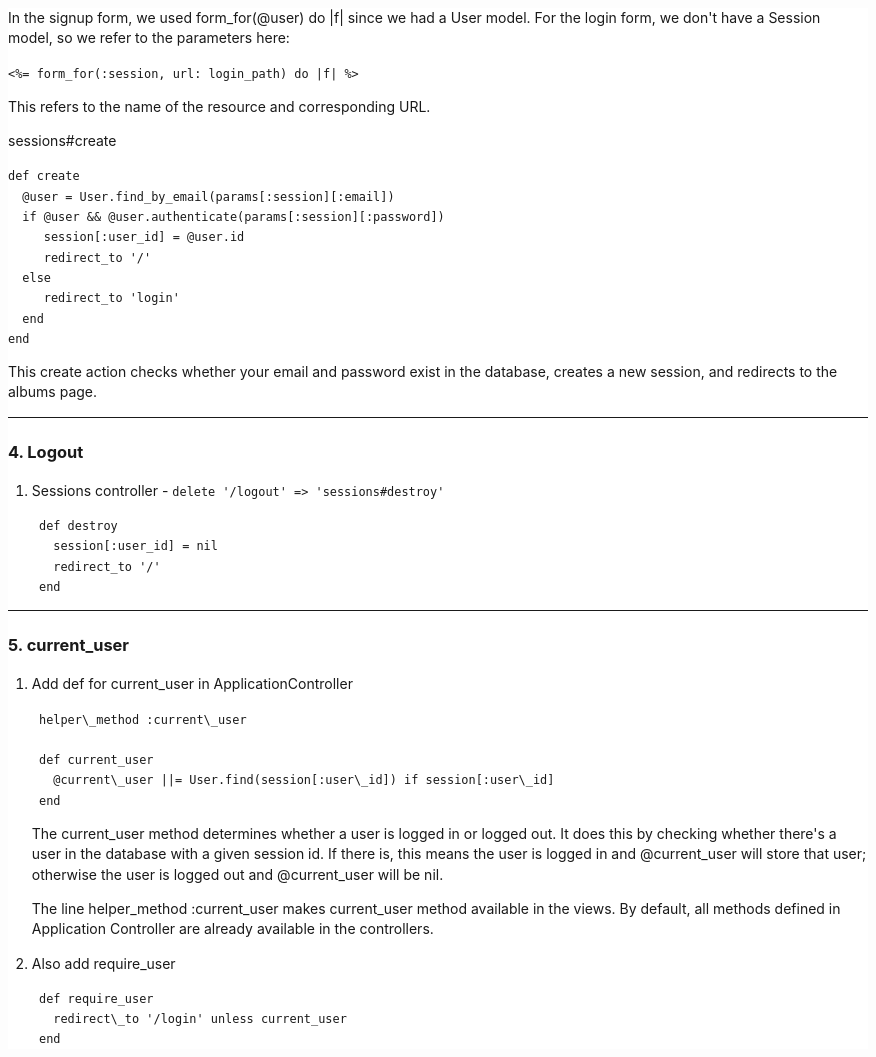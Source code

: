 In the signup form, we used form_for(@user) do |f| since we had a User model. For 
the login form, we don't have a Session model, so we refer to the parameters here:

    <%= form_for(:session, url: login_path) do |f| %> 
    
This refers to the name of the resource and corresponding URL. 

sessions#create

    def create
      @user = User.find_by_email(params[:session][:email])
      if @user && @user.authenticate(params[:session][:password])
         session[:user_id] = @user.id
         redirect_to '/'
      else
         redirect_to 'login'
      end 
    end
    
This create action checks whether your email and password exist in the database, 
creates a new session, and redirects to the albums page.


--------------------------------------------------------------------------------
### 4. Logout

1. Sessions controller - `delete '/logout' => 'sessions#destroy'`
       
        def destroy 
          session[:user_id] = nil 
          redirect_to '/' 
        end


-------------------------------------------------------------------------------- 
### 5. current_user 

1. Add def for current_user in ApplicationController
       
        helper\_method :current\_user 
        
        def current_user 
          @current\_user ||= User.find(session[:user\_id]) if session[:user\_id] 
        end
    
    The current_user method determines whether a user is logged in or logged out. It 
    does this by checking whether there's a user in the database with a given session 
    id. If there is, this means the user is logged in and @current_user will store 
    that user; otherwise the user is logged out and @current_user will be nil.
           
    The line helper\_method :current\_user makes current_user method available in the 
    views. By default, all methods defined in Application Controller are already 
    available in the controllers.
      
2. Also add require_user
         
        def require_user 
          redirect\_to '/login' unless current_user 
        end
          